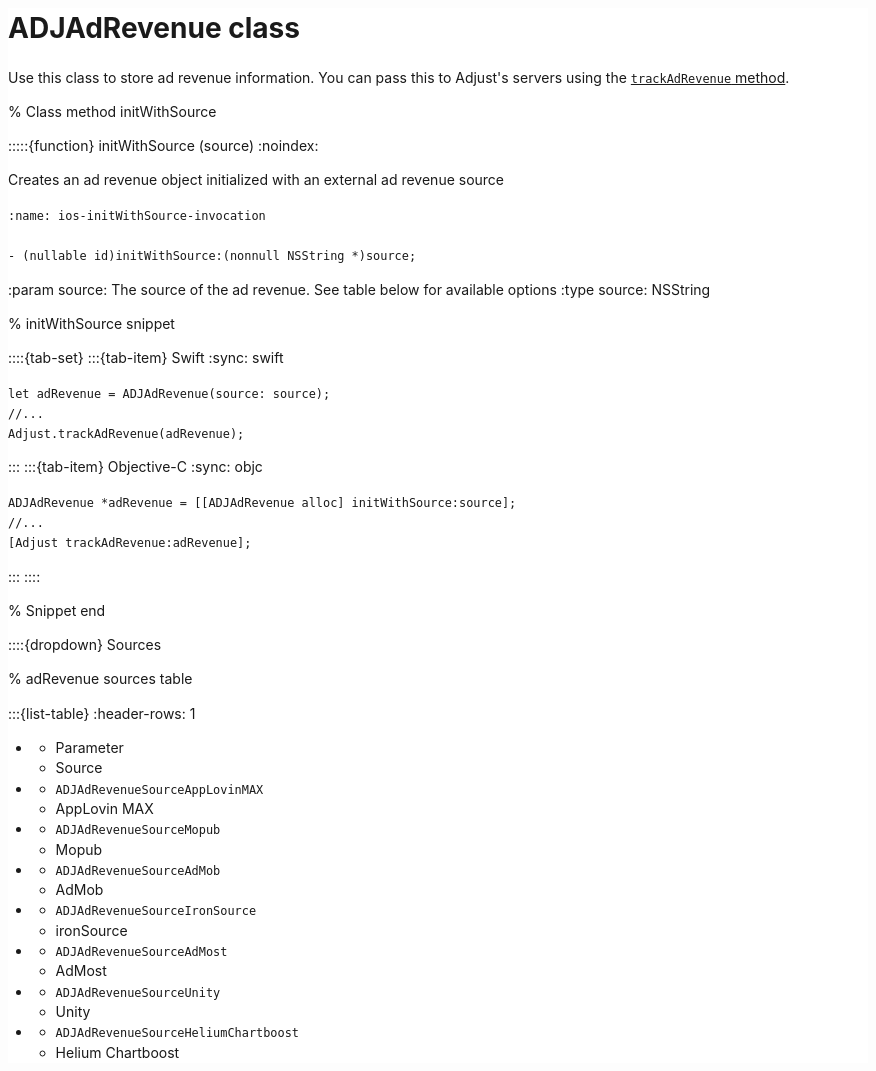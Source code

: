 # ADJAdRevenue class

Use this class to store ad revenue information. You can pass this to Adjust's servers using the [`trackAdRevenue` method](ios-trackAdRevenue-invocation).


% Class method initWithSource

:::::{function} initWithSource (source)
:noindex:

Creates an ad revenue object initialized with an external ad revenue source

```{code-block} objc
:name: ios-initWithSource-invocation

- (nullable id)initWithSource:(nonnull NSString *)source;
```

:param source: The source of the ad revenue. See table below for available options
:type source: NSString

% initWithSource snippet

::::{tab-set}
:::{tab-item} Swift
:sync: swift

```{code-block} swift
let adRevenue = ADJAdRevenue(source: source);
//...
Adjust.trackAdRevenue(adRevenue);
```
:::
:::{tab-item} Objective-C
:sync: objc

```{code-block} objc
ADJAdRevenue *adRevenue = [[ADJAdRevenue alloc] initWithSource:source];
//...
[Adjust trackAdRevenue:adRevenue];
```
:::
::::

% Snippet end

::::{dropdown} Sources

% adRevenue sources table

:::{list-table}
:header-rows: 1

* - Parameter
   - Source
* - `ADJAdRevenueSourceAppLovinMAX`
   - AppLovin MAX
* - `ADJAdRevenueSourceMopub`
   - Mopub
* - `ADJAdRevenueSourceAdMob`
   - AdMob
* - `ADJAdRevenueSourceIronSource`
   - ironSource
* - `ADJAdRevenueSourceAdMost`
   - AdMost
* - `ADJAdRevenueSourceUnity`
   - Unity
* - `ADJAdRevenueSourceHeliumChartboost`
   - Helium Chartboost